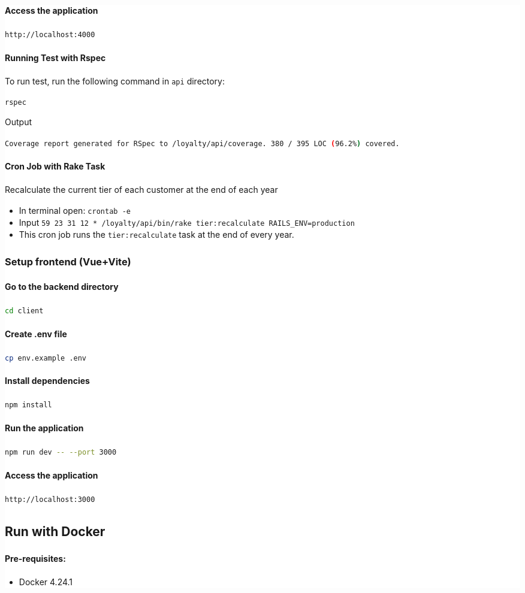#### Access the application
```bash
http://localhost:4000
```

#### Running Test with Rspec

To run test, run the following command in `api` directory:

```bash
rspec
```
Output
```bash
Coverage report generated for RSpec to /loyalty/api/coverage. 380 / 395 LOC (96.2%) covered.
```

#### Cron Job with Rake Task
Recalculate the current tier of each customer at the end of each year

- In terminal open: `crontab -e`
- Input `59 23 31 12 * /loyalty/api/bin/rake tier:recalculate RAILS_ENV=production`
- This cron job runs the `tier:recalculate` task at the end of every year.

### Setup frontend (Vue+Vite)

#### Go to the backend directory
```bash
cd client
```

#### Create .env file
```bash
cp env.example .env
```

#### Install dependencies
```bash
npm install
```

#### Run the application
```bash
npm run dev -- --port 3000
```

#### Access the application
```bash
http://localhost:3000
```

## Run with Docker
#### Pre-requisites:
- Docker 4.24.1
